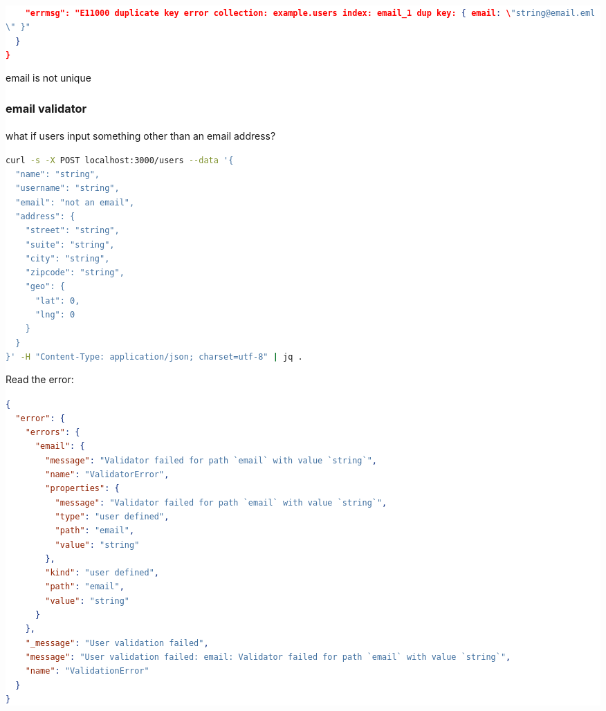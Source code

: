 ```json
    "errmsg": "E11000 duplicate key error collection: example.users index: email_1 dup key: { email: \"string@email.eml\" }"
  }
}
```

email is not unique

### email validator

what if users input something other than an email address?

```sh
curl -s -X POST localhost:3000/users --data '{
  "name": "string",
  "username": "string",
  "email": "not an email",
  "address": {
    "street": "string",
    "suite": "string",
    "city": "string",
    "zipcode": "string",
    "geo": {
      "lat": 0,
      "lng": 0
    }
  }
}' -H "Content-Type: application/json; charset=utf-8" | jq .
```

Read the error:

```json
{
  "error": {
    "errors": {
      "email": {
        "message": "Validator failed for path `email` with value `string`",
        "name": "ValidatorError",
        "properties": {
          "message": "Validator failed for path `email` with value `string`",
          "type": "user defined",
          "path": "email",
          "value": "string"
        },
        "kind": "user defined",
        "path": "email",
        "value": "string"
      }
    },
    "_message": "User validation failed",
    "message": "User validation failed: email: Validator failed for path `email` with value `string`",
    "name": "ValidationError"
  }
}
```
